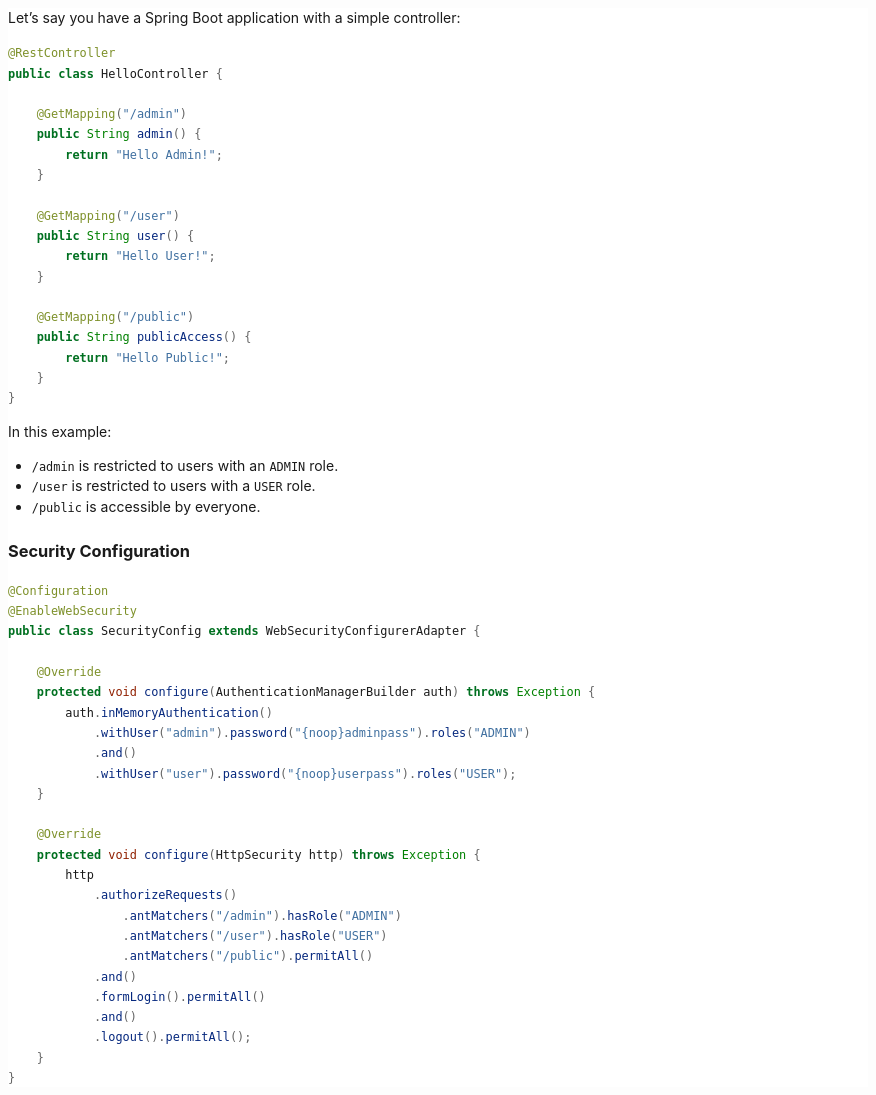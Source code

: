 Let’s say you have a Spring Boot application with a simple controller:

```java
@RestController
public class HelloController {

    @GetMapping("/admin")
    public String admin() {
        return "Hello Admin!";
    }

    @GetMapping("/user")
    public String user() {
        return "Hello User!";
    }

    @GetMapping("/public")
    public String publicAccess() {
        return "Hello Public!";
    }
}
```

In this example:
- `/admin` is restricted to users with an `ADMIN` role.
- `/user` is restricted to users with a `USER` role.
- `/public` is accessible by everyone.

### Security Configuration

```java
@Configuration
@EnableWebSecurity
public class SecurityConfig extends WebSecurityConfigurerAdapter {

    @Override
    protected void configure(AuthenticationManagerBuilder auth) throws Exception {
        auth.inMemoryAuthentication()
            .withUser("admin").password("{noop}adminpass").roles("ADMIN")
            .and()
            .withUser("user").password("{noop}userpass").roles("USER");
    }

    @Override
    protected void configure(HttpSecurity http) throws Exception {
        http
            .authorizeRequests()
                .antMatchers("/admin").hasRole("ADMIN")
                .antMatchers("/user").hasRole("USER")
                .antMatchers("/public").permitAll()
            .and()
            .formLogin().permitAll()
            .and()
            .logout().permitAll();
    }
}
```
